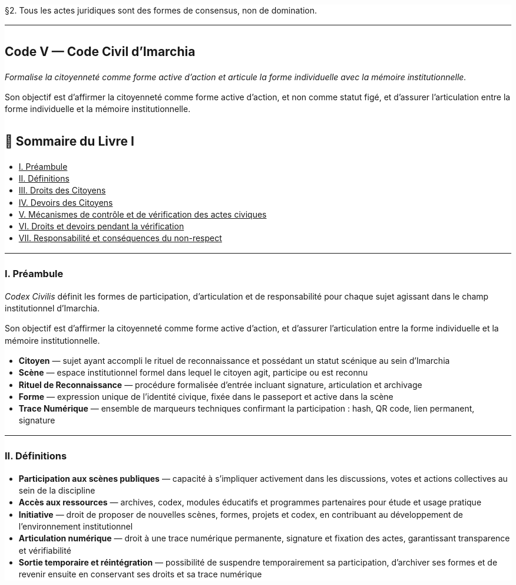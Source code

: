 §2. Tous les actes juridiques sont des formes de consensus, non de domination.

---

## Code V — Code Civil d’Imarchia  
_Formalise la citoyenneté comme forme active d’action et articule la forme individuelle avec la mémoire institutionnelle._

Son objectif est d’affirmer la citoyenneté comme forme active d’action, et non comme statut figé, et d’assurer l’articulation entre la forme individuelle et la mémoire institutionnelle.

## 📑 Sommaire du Livre I

- [I. Préambule](#i--préambule)  
- [II. Définitions](#ii--définitions)  
- [III. Droits des Citoyens](#iii--droits-des-citoyens)  
- [IV. Devoirs des Citoyens](#iv--devoirs-des-citoyens)  
- [V. Mécanismes de contrôle et de vérification des actes civiques](#v--mécanismes-de-contrôle-et-de-vérification-des-actes-civiques)  
- [VI. Droits et devoirs pendant la vérification](#vi--droits-et-devoirs-pendant-la-vérification)  
- [VII. Responsabilité et conséquences du non-respect](#vii--responsabilité-et-conséquences-du-non-respect)

---

### I. Préambule  
<span id="i--préambule"></span>

*Codex Civilis* définit les formes de participation, d’articulation et de responsabilité pour chaque sujet agissant dans le champ institutionnel d’Imarchia.

Son objectif est d’affirmer la citoyenneté comme forme active d’action, et d’assurer l’articulation entre la forme individuelle et la mémoire institutionnelle.

- **Citoyen** — sujet ayant accompli le rituel de reconnaissance et possédant un statut scénique au sein d’Imarchia  
- **Scène** — espace institutionnel formel dans lequel le citoyen agit, participe ou est reconnu  
- **Rituel de Reconnaissance** — procédure formalisée d’entrée incluant signature, articulation et archivage  
- **Forme** — expression unique de l’identité civique, fixée dans le passeport et active dans la scène  
- **Trace Numérique** — ensemble de marqueurs techniques confirmant la participation : hash, QR code, lien permanent, signature

---

### II. Définitions  
<span id="ii--définitions"></span>

- **Participation aux scènes publiques** — capacité à s’impliquer activement dans les discussions, votes et actions collectives au sein de la discipline  
- **Accès aux ressources** — archives, codex, modules éducatifs et programmes partenaires pour étude et usage pratique  
- **Initiative** — droit de proposer de nouvelles scènes, formes, projets et codex, en contribuant au développement de l’environnement institutionnel  
- **Articulation numérique** — droit à une trace numérique permanente, signature et fixation des actes, garantissant transparence et vérifiabilité  
- **Sortie temporaire et réintégration** — possibilité de suspendre temporairement sa participation, d’archiver ses formes et de revenir ensuite en conservant ses droits et sa trace numérique
